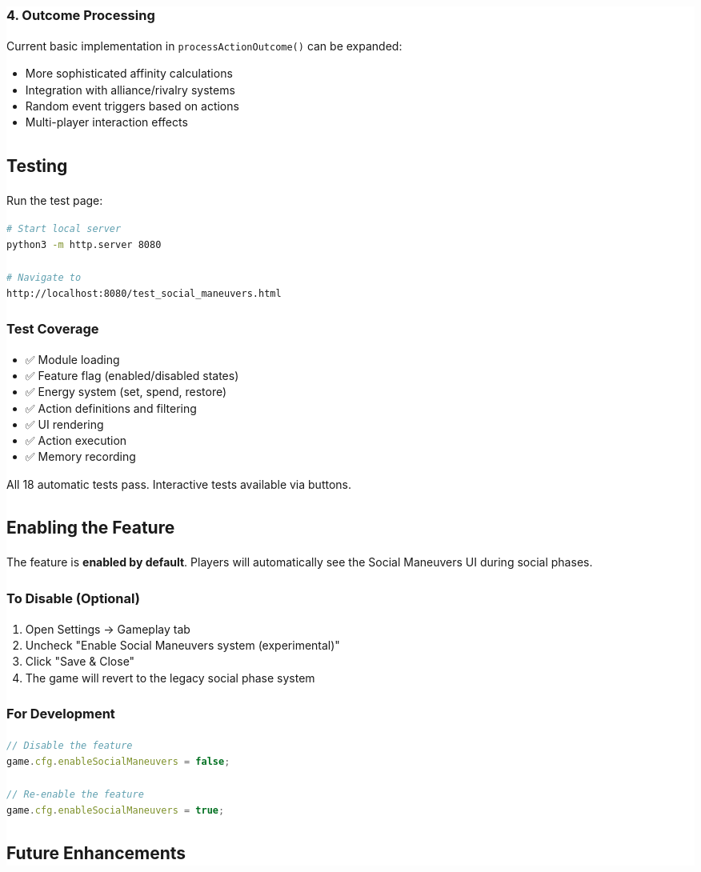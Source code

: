 ### 4. Outcome Processing
Current basic implementation in `processActionOutcome()` can be expanded:
- More sophisticated affinity calculations
- Integration with alliance/rivalry systems
- Random event triggers based on actions
- Multi-player interaction effects

## Testing

Run the test page:
```bash
# Start local server
python3 -m http.server 8080

# Navigate to
http://localhost:8080/test_social_maneuvers.html
```

### Test Coverage
- ✅ Module loading
- ✅ Feature flag (enabled/disabled states)
- ✅ Energy system (set, spend, restore)
- ✅ Action definitions and filtering
- ✅ UI rendering
- ✅ Action execution
- ✅ Memory recording

All 18 automatic tests pass. Interactive tests available via buttons.

## Enabling the Feature

The feature is **enabled by default**. Players will automatically see the Social Maneuvers UI during social phases.

### To Disable (Optional)
1. Open Settings → Gameplay tab
2. Uncheck "Enable Social Maneuvers system (experimental)"
3. Click "Save & Close"
4. The game will revert to the legacy social phase system

### For Development
```javascript
// Disable the feature
game.cfg.enableSocialManeuvers = false;

// Re-enable the feature
game.cfg.enableSocialManeuvers = true;
```

## Future Enhancements
